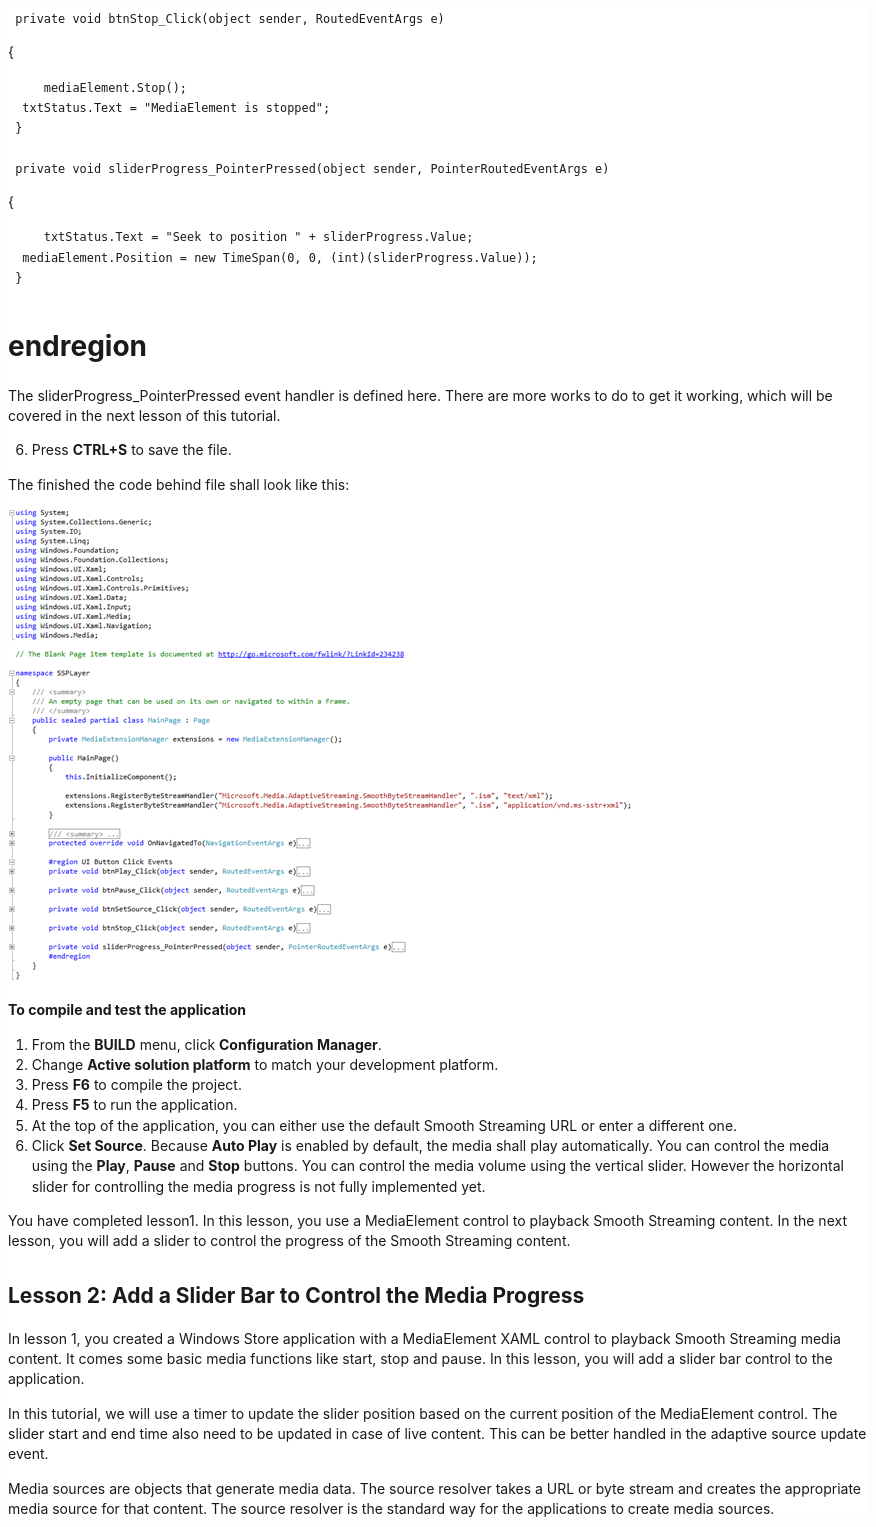      private void btnStop_Click(object sender, RoutedEventArgs e)
  {

         mediaElement.Stop();
      txtStatus.Text = "MediaElement is stopped";
     }

     private void sliderProgress_PointerPressed(object sender, PointerRoutedEventArgs e)
  {

         txtStatus.Text = "Seek to position " + sliderProgress.Value;
      mediaElement.Position = new TimeSpan(0, 0, (int)(sliderProgress.Value));
     }

   # endregion
   The sliderProgress_PointerPressed event handler is defined here.  There are more works to do to get it working, which will be covered in the next lesson of this tutorial.

6. Press **CTRL+S** to save the file.

The finished the code behind file shall look like this:

![Codeview in Visual Studio of Smooth Streaming Windows Store application][CodeViewPic]

**To compile and test the application**

1. From the **BUILD** menu, click **Configuration Manager**.
2. Change **Active solution platform** to match your development platform.
3. Press **F6** to compile the project. 
4. Press **F5** to run the application.
5. At the top of the application, you can either use the default Smooth Streaming URL or enter a different one. 
6. Click **Set Source**. Because **Auto Play** is enabled by default, the media shall play automatically.  You can control the media using the **Play**, **Pause** and **Stop** buttons.  You can control the media volume using the vertical slider.  However the horizontal slider for controlling the media progress is not fully implemented yet. 

You have completed lesson1.  In this lesson, you use a MediaElement control to playback Smooth Streaming content.  In the next lesson, you will add a slider to control the progress of the Smooth Streaming content.

## Lesson 2: Add a Slider Bar to Control the Media Progress
In lesson 1, you created a Windows Store application with a MediaElement XAML control to playback Smooth Streaming media content.  It comes some basic media functions like start, stop and pause.  In this lesson, you will add a slider bar control to the application.

In this tutorial, we will use a timer to update the slider position based on the current position of the MediaElement control.  The slider start and end time also need to be updated in case of live content.  This can be better handled in the adaptive source update event.

Media sources are objects that generate media data.  The source resolver takes a URL or byte stream and creates the appropriate media source for that content.  The source resolver is the standard way for the applications to create media sources. 


[PlayerApplication]: ./media/media-services-build-smooth-streaming-apps/SSClientWin8-1.png
[CodeViewPic]: ./media/media-services-build-smooth-streaming-apps/SSClientWin8-2.png